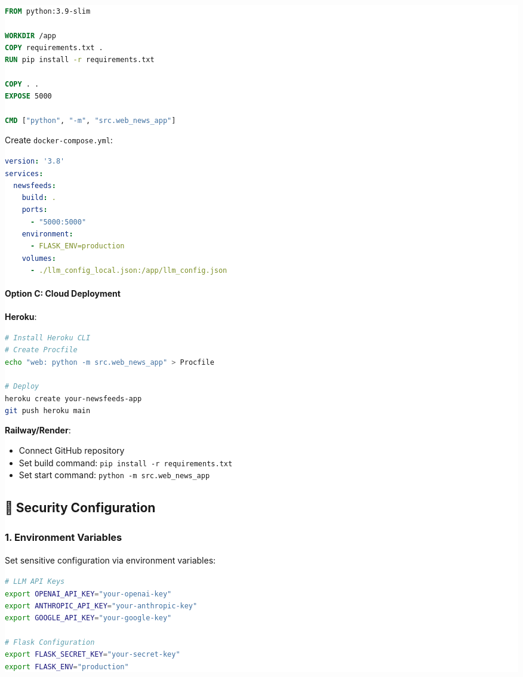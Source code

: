```dockerfile
FROM python:3.9-slim

WORKDIR /app
COPY requirements.txt .
RUN pip install -r requirements.txt

COPY . .
EXPOSE 5000

CMD ["python", "-m", "src.web_news_app"]
```

Create `docker-compose.yml`:

```yaml
version: '3.8'
services:
  newsfeeds:
    build: .
    ports:
      - "5000:5000"
    environment:
      - FLASK_ENV=production
    volumes:
      - ./llm_config_local.json:/app/llm_config.json
```

#### Option C: Cloud Deployment

**Heroku**:
```bash
# Install Heroku CLI
# Create Procfile
echo "web: python -m src.web_news_app" > Procfile

# Deploy
heroku create your-newsfeeds-app
git push heroku main
```

**Railway/Render**:
- Connect GitHub repository
- Set build command: `pip install -r requirements.txt`
- Set start command: `python -m src.web_news_app`

## 🔐 Security Configuration

### 1. Environment Variables

Set sensitive configuration via environment variables:

```bash
# LLM API Keys
export OPENAI_API_KEY="your-openai-key"
export ANTHROPIC_API_KEY="your-anthropic-key"
export GOOGLE_API_KEY="your-google-key"

# Flask Configuration
export FLASK_SECRET_KEY="your-secret-key"
export FLASK_ENV="production"
```
